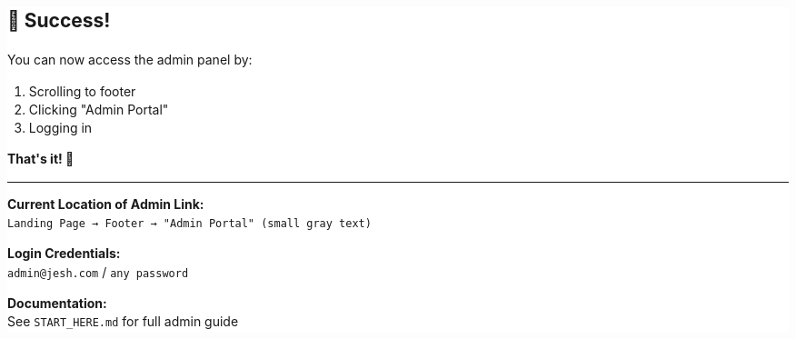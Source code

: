 ## 🎯 Success!

You can now access the admin panel by:
1. Scrolling to footer
2. Clicking "Admin Portal"
3. Logging in

**That's it! 🎉**

---

**Current Location of Admin Link:**  
`Landing Page → Footer → "Admin Portal" (small gray text)`

**Login Credentials:**  
`admin@jesh.com` / `any password`

**Documentation:**  
See `START_HERE.md` for full admin guide
